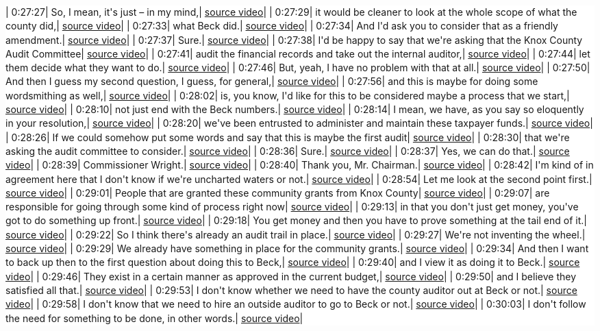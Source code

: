 | 0:27:27| So, I mean, it's just – in my mind,| [source video](https://archive.org/details/cocomws110620?start=1647)|
| 0:27:29| it would be cleaner to look at the whole scope of what the county did,| [source video](https://archive.org/details/cocomws110620?start=1649)|
| 0:27:33| what Beck did.| [source video](https://archive.org/details/cocomws110620?start=1653)|
| 0:27:34| And I'd ask you to consider that as a friendly amendment.| [source video](https://archive.org/details/cocomws110620?start=1654)|
| 0:27:37| Sure.| [source video](https://archive.org/details/cocomws110620?start=1657)|
| 0:27:38| I'd be happy to say that we're asking that the Knox County Audit Committee| [source video](https://archive.org/details/cocomws110620?start=1658)|
| 0:27:41| audit the financial records and take out the internal auditor,| [source video](https://archive.org/details/cocomws110620?start=1661)|
| 0:27:44| let them decide what they want to do.| [source video](https://archive.org/details/cocomws110620?start=1664)|
| 0:27:46| But, yeah, I have no problem with that at all.| [source video](https://archive.org/details/cocomws110620?start=1666)|
| 0:27:50| And then I guess my second question, I guess, for general,| [source video](https://archive.org/details/cocomws110620?start=1670)|
| 0:27:56| and this is maybe for doing some wordsmithing as well,| [source video](https://archive.org/details/cocomws110620?start=1676)|
| 0:28:02| is, you know, I'd like for this to be considered maybe a process that we start,| [source video](https://archive.org/details/cocomws110620?start=1682)|
| 0:28:10| not just end with the Beck numbers.| [source video](https://archive.org/details/cocomws110620?start=1690)|
| 0:28:14| I mean, we have, as you say so eloquently in your resolution,| [source video](https://archive.org/details/cocomws110620?start=1694)|
| 0:28:20| we've been entrusted to administer and maintain these taxpayer funds.| [source video](https://archive.org/details/cocomws110620?start=1700)|
| 0:28:26| If we could somehow put some words and say that this is maybe the first audit| [source video](https://archive.org/details/cocomws110620?start=1706)|
| 0:28:30| that we're asking the audit committee to consider.| [source video](https://archive.org/details/cocomws110620?start=1710)|
| 0:28:36| Sure.| [source video](https://archive.org/details/cocomws110620?start=1716)|
| 0:28:37| Yes, we can do that.| [source video](https://archive.org/details/cocomws110620?start=1717)|
| 0:28:39| Commissioner Wright.| [source video](https://archive.org/details/cocomws110620?start=1719)|
| 0:28:40| Thank you, Mr. Chairman.| [source video](https://archive.org/details/cocomws110620?start=1720)|
| 0:28:42| I'm kind of in agreement here that I don't know if we're uncharted waters or not.| [source video](https://archive.org/details/cocomws110620?start=1722)|
| 0:28:54| Let me look at the second point first.| [source video](https://archive.org/details/cocomws110620?start=1734)|
| 0:29:01| People that are granted these community grants from Knox County| [source video](https://archive.org/details/cocomws110620?start=1741)|
| 0:29:07| are responsible for going through some kind of process right now| [source video](https://archive.org/details/cocomws110620?start=1747)|
| 0:29:13| in that you don't just get money, you've got to do something up front.| [source video](https://archive.org/details/cocomws110620?start=1753)|
| 0:29:18| You get money and then you have to prove something at the tail end of it.| [source video](https://archive.org/details/cocomws110620?start=1758)|
| 0:29:22| So I think there's already an audit trail in place.| [source video](https://archive.org/details/cocomws110620?start=1762)|
| 0:29:27| We're not inventing the wheel.| [source video](https://archive.org/details/cocomws110620?start=1767)|
| 0:29:29| We already have something in place for the community grants.| [source video](https://archive.org/details/cocomws110620?start=1769)|
| 0:29:34| And then I want to back up then to the first question about doing this to Beck,| [source video](https://archive.org/details/cocomws110620?start=1774)|
| 0:29:40| and I view it as doing it to Beck.| [source video](https://archive.org/details/cocomws110620?start=1780)|
| 0:29:46| They exist in a certain manner as approved in the current budget,| [source video](https://archive.org/details/cocomws110620?start=1786)|
| 0:29:50| and I believe they satisfied all that.| [source video](https://archive.org/details/cocomws110620?start=1790)|
| 0:29:53| I don't know whether we need to have the county auditor out at Beck or not.| [source video](https://archive.org/details/cocomws110620?start=1793)|
| 0:29:58| I don't know that we need to hire an outside auditor to go to Beck or not.| [source video](https://archive.org/details/cocomws110620?start=1798)|
| 0:30:03| I don't follow the need for something to be done, in other words.| [source video](https://archive.org/details/cocomws110620?start=1803)|